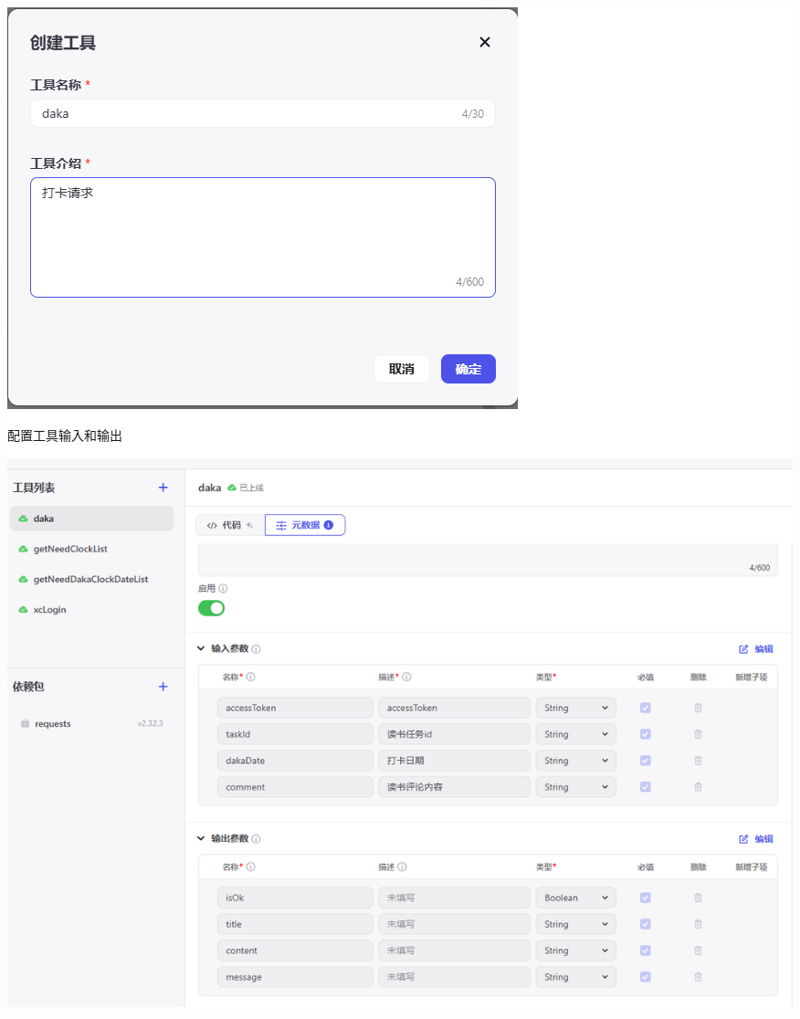 ![image-20250429114311070](img/xcDaKa/image-20250429114311070.png)

配置工具输入和输出

![image-20250429153250745](img/xcDaKa/image-20250429153250745.png)
